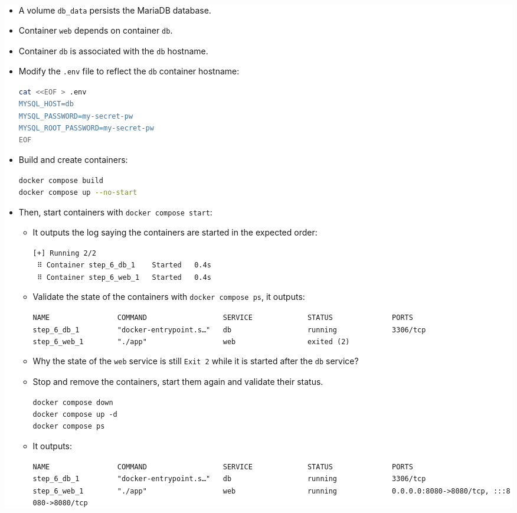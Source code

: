   * A volume `db_data` persists the MariaDB database.

  * Container `web` depends on container `db`.

  * Container `db` is associated with the `db` hostname.

* Modify the `.env` file to reflect the `db` container hostname:

  ```bash
  cat <<EOF > .env 
  MYSQL_HOST=db
  MYSQL_PASSWORD=my-secret-pw
  MYSQL_ROOT_PASSWORD=my-secret-pw
  EOF
  ```

* Build and create containers:

  ```bash
  docker compose build
  docker compose up --no-start
  ```

* Then, start containers with `docker compose start`:

  * It outputs the log saying the containers are started in the expected order:
  
    ```bash
    [+] Running 2/2
     ⠿ Container step_6_db_1    Started   0.4s
     ⠿ Container step_6_web_1   Started   0.4s
    ```

  * Validate the state of the containers with `docker compose ps`, it outputs:
    
    ```
    NAME                COMMAND                  SERVICE             STATUS              PORTS
    step_6_db_1         "docker-entrypoint.s…"   db                  running             3306/tcp
    step_6_web_1        "./app"                  web                 exited (2)          
    ```
  
  * Why the state of the `web` service is still `Exit 2` while it is started after the `db` service? 

  * Stop and remove the containers, start them again and validate their status.

    ```
    docker compose down
    docker compose up -d
    docker compose ps
    ```
  
  * It outputs:
  
    ```
    NAME                COMMAND                  SERVICE             STATUS              PORTS
    step_6_db_1         "docker-entrypoint.s…"   db                  running             3306/tcp
    step_6_web_1        "./app"                  web                 running             0.0.0.0:8080->8080/tcp, :::8080->8080/tcp
    ```
  
